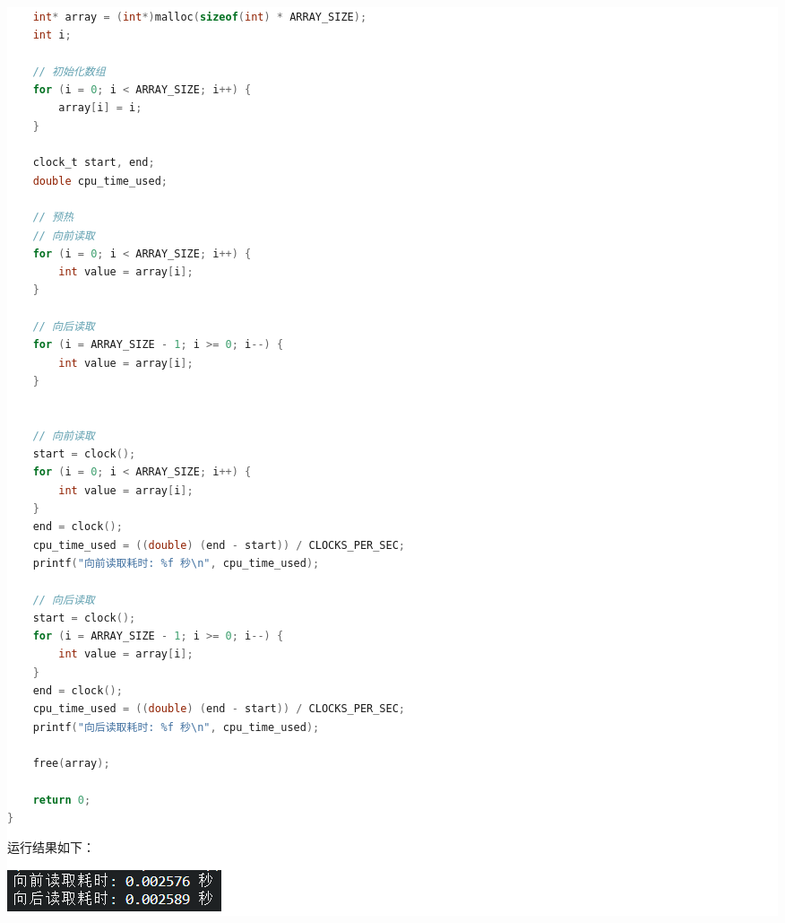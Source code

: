 ```c
    int* array = (int*)malloc(sizeof(int) * ARRAY_SIZE);
    int i;
    
    // 初始化数组
    for (i = 0; i < ARRAY_SIZE; i++) {
        array[i] = i;
    }
    
    clock_t start, end;
    double cpu_time_used;
    
    // 预热
    // 向前读取
    for (i = 0; i < ARRAY_SIZE; i++) {
        int value = array[i];
    }
    
    // 向后读取
    for (i = ARRAY_SIZE - 1; i >= 0; i--) {
        int value = array[i];
    }


    // 向前读取
    start = clock();
    for (i = 0; i < ARRAY_SIZE; i++) {
        int value = array[i];
    }
    end = clock();
    cpu_time_used = ((double) (end - start)) / CLOCKS_PER_SEC;
    printf("向前读取耗时: %f 秒\n", cpu_time_used);
    
    // 向后读取
    start = clock();
    for (i = ARRAY_SIZE - 1; i >= 0; i--) {
        int value = array[i];
    }
    end = clock();
    cpu_time_used = ((double) (end - start)) / CLOCKS_PER_SEC;
    printf("向后读取耗时: %f 秒\n", cpu_time_used);
    
    free(array);
    
    return 0;
}
```

运行结果如下：

![](../../images/ch12-4-8-result.png)
